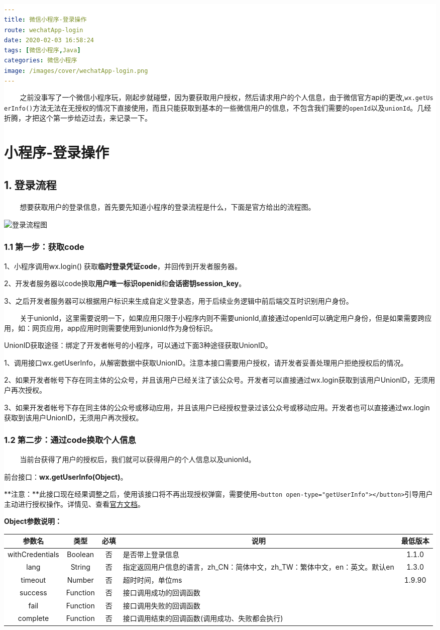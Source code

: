 ```yaml
---
title: 微信小程序-登录操作
route: wechatApp-login
date: 2020-02-03 16:58:24
tags: [微信小程序,Java]
categories: 微信小程序
image: /images/cover/wechatApp-login.png
---
```


&nbsp;&nbsp;&nbsp;&nbsp;&nbsp;&nbsp;&nbsp;&nbsp;之前没事写了一个微信小程序玩，刚起步就碰壁，因为要获取用户授权，然后请求用户的个人信息，由于微信官方api的更改,`wx.getUserInfo()`方法无法在无授权的情况下直接使用，而且只能获取到基本的一些微信用户的信息，不包含我们需要的`openId`以及`unionId`。几经折腾，才把这个第一步给迈过去，来记录一下。



# 小程序-登录操作

## 1. 登录流程

&nbsp;&nbsp;&nbsp;&nbsp;&nbsp;&nbsp;&nbsp;&nbsp;想要获取用户的登录信息，首先要先知道小程序的登录流程是什么，下面是官方给出的流程图。

![登录流程图](登录流程图.png)

### 1.1 第一步：获取code

1、小程序调用wx.login() 获取**临时登录凭证code**，并回传到开发者服务器。

2、开发者服务器以code换取**用户唯一标识openid**和**会话密钥session_key**。

3、之后开发者服务器可以根据用户标识来生成自定义登录态，用于后续业务逻辑中前后端交互时识别用户身份。

&nbsp;&nbsp;&nbsp;&nbsp;&nbsp;&nbsp;&nbsp;&nbsp;关于unionId，这里需要说明一下，如果应用只限于小程序内则不需要unionId,直接通过openId可以确定用户身份，但是如果需要跨应用，如：网页应用，app应用时则需要使用到unionId作为身份标识。

UnionID获取途径：绑定了开发者帐号的小程序，可以通过下面3种途径获取UnionID。

1、调用接口wx.getUserInfo，从解密数据中获取UnionID。注意本接口需要用户授权，请开发者妥善处理用户拒绝授权后的情况。

2、如果开发者帐号下存在同主体的公众号，并且该用户已经关注了该公众号。开发者可以直接通过wx.login获取到该用户UnionID，无须用户再次授权。

3、如果开发者帐号下存在同主体的公众号或移动应用，并且该用户已经授权登录过该公众号或移动应用。开发者也可以直接通过wx.login获取到该用户UnionID，无须用户再次授权。

### 1.2 第二步：通过code换取个人信息

&nbsp;&nbsp;&nbsp;&nbsp;&nbsp;&nbsp;&nbsp;&nbsp;当前台获得了用户的授权后，我们就可以获得用户的个人信息以及unionId。

前台接口：**wx.getUserInfo(Object)**。

**注意：**此接口现在经果调整之后，使用该接口将不再出现授权弹窗，需要使用`<button open-type="getUserInfo"></button>`引导用户主动进行授权操作。详情见、查看[官方文档](https://developers.weixin.qq.com/community/develop/doc/000aee01f98fc0cbd4b6ce43b56c01)。

**Object参数说明：**

|     参数名      |   类型   | 必填 | 说明                                                         | 最低版本 |
| :-------------: | :------: | :--: | ------------------------------------------------------------ | :------: |
| withCredentials | Boolean  |  否  | 是否带上登录信息                                             |  1.1.0   |
|      lang       |  String  |  否  | 指定返回用户信息的语言，zh_CN：简体中文，zh_TW：繁体中文，en：英文。默认en |  1.3.0   |
|     timeout     |  Number  |  否  | 超时时间，单位ms                                             |  1.9.90  |
|     success     | Function |  否  | 接口调用成功的回调函数                                       |          |
|      fail       | Function |  否  | 接口调用失败的回调函数                                       |          |
|    complete     | Function |  否  | 接口调用结束的回调函数(调用成功、失败都会执行)               |          |
